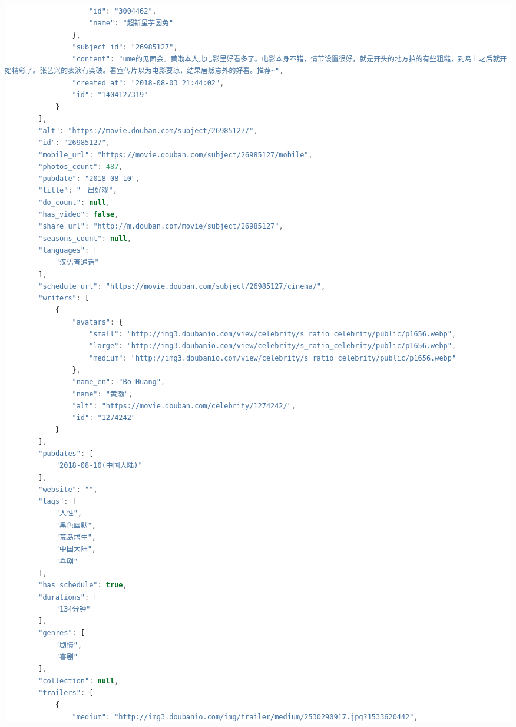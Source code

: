 ```js
	                "id": "3004462",
	                "name": "超新星芋圆兔"
	            },
	            "subject_id": "26985127",
	            "content": "ume的见面会。黄渤本人比电影里好看多了。电影本身不错，情节设置很好，就是开头的地方拍的有些粗糙，到岛上之后就开始精彩了。张艺兴的表演有突破。看宣传片以为电影要凉，结果居然意外的好看。推荐~",
	            "created_at": "2018-08-03 21:44:02",
	            "id": "1404127319"
	        }
	    ],
	    "alt": "https://movie.douban.com/subject/26985127/",
	    "id": "26985127",
	    "mobile_url": "https://movie.douban.com/subject/26985127/mobile",
	    "photos_count": 487,
	    "pubdate": "2018-08-10",
	    "title": "一出好戏",
	    "do_count": null,
	    "has_video": false,
	    "share_url": "http://m.douban.com/movie/subject/26985127",
	    "seasons_count": null,
	    "languages": [
	        "汉语普通话"
	    ],
	    "schedule_url": "https://movie.douban.com/subject/26985127/cinema/",
	    "writers": [
	        {
	            "avatars": {
	                "small": "http://img3.doubanio.com/view/celebrity/s_ratio_celebrity/public/p1656.webp",
	                "large": "http://img3.doubanio.com/view/celebrity/s_ratio_celebrity/public/p1656.webp",
	                "medium": "http://img3.doubanio.com/view/celebrity/s_ratio_celebrity/public/p1656.webp"
	            },
	            "name_en": "Bo Huang",
	            "name": "黄渤",
	            "alt": "https://movie.douban.com/celebrity/1274242/",
	            "id": "1274242"
	        }
	    ],
	    "pubdates": [
	        "2018-08-10(中国大陆)"
	    ],
	    "website": "",
	    "tags": [
	        "人性",
	        "黑色幽默",
	        "荒岛求生",
	        "中国大陆",
	        "喜剧"
	    ],
	    "has_schedule": true,
	    "durations": [
	        "134分钟"
	    ],
	    "genres": [
	        "剧情",
	        "喜剧"
	    ],
	    "collection": null,
	    "trailers": [
	        {
	            "medium": "http://img3.doubanio.com/img/trailer/medium/2530290917.jpg?1533620442",
```